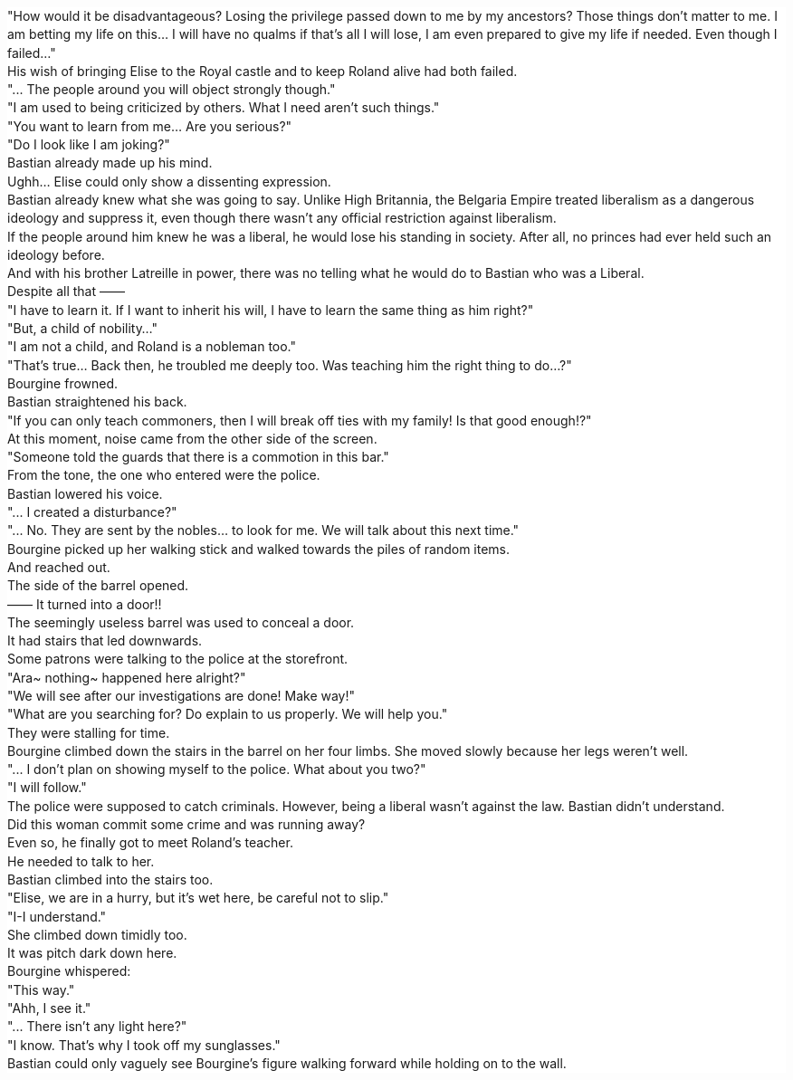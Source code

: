 "How would it be disadvantageous? Losing the privilege passed down to me by my ancestors? Those things don’t matter to me. I am betting my life on this… I will have no qualms if that’s all I will lose, I am even prepared to give my life if needed. Even though I failed…"<br/>
His wish of bringing Elise to the Royal castle and to keep Roland alive had both failed.<br/>
"... The people around you will object strongly though."<br/>
"I am used to being criticized by others. What I need aren’t such things."<br/>
"You want to learn from me… Are you serious?"<br/>
"Do I look like I am joking?"<br/>
Bastian already made up his mind.<br/>
Ughh… Elise could only show a dissenting expression.<br/>
Bastian already knew what she was going to say. Unlike High Britannia, the Belgaria Empire treated liberalism as a dangerous ideology and suppress it, even though there wasn’t any official restriction against liberalism.<br/>
If the people around him knew he was a liberal, he would lose his standing in society. After all, no princes had ever held such an ideology before.<br/>
And with his brother Latreille in power, there was no telling what he would do to Bastian who was a Liberal.<br/>
Despite all that ——<br/>
"I have to learn it. If I want to inherit his will, I have to learn the same thing as him right?"<br/>
"But, a child of nobility…"<br/>
"I am not a child, and Roland is a nobleman too."<br/>
"That’s true… Back then, he troubled me deeply too. Was teaching him the right thing to do…?"<br/>
Bourgine frowned.<br/>
Bastian straightened his back.<br/>
"If you can only teach commoners, then I will break off ties with my family! Is that good enough!?"<br/>
At this moment, noise came from the other side of the screen.<br/>
"Someone told the guards that there is a commotion in this bar."<br/>
From the tone, the one who entered were the police.<br/>
Bastian lowered his voice.<br/>
"... I created a disturbance?"<br/>
"... No. They are sent by the nobles… to look for me. We will talk about this next time."<br/>
Bourgine picked up her walking stick and walked towards the piles of random items.<br/>
And reached out.<br/>
The side of the barrel opened.<br/>
—— It turned into a door!!<br/>
The seemingly useless barrel was used to conceal a door.<br/>
It had stairs that led downwards.<br/>
Some patrons were talking to the police at the storefront.<br/>
"Ara~ nothing~ happened here alright?"<br/>
"We will see after our investigations are done! Make way!"<br/>
"What are you searching for? Do explain to us properly. We will help you."<br/>
They were stalling for time.<br/>
Bourgine climbed down the stairs in the barrel on her four limbs. She moved slowly because her legs weren’t well.<br/>
"... I don’t plan on showing myself to the police. What about you two?"<br/>
"I will follow."<br/>
The police were supposed to catch criminals. However, being a liberal wasn’t against the law. Bastian didn’t understand.<br/>
Did this woman commit some crime and was running away?<br/>
Even so, he finally got to meet Roland’s teacher.<br/>
He needed to talk to her.<br/>
Bastian climbed into the stairs too.<br/>
"Elise, we are in a hurry, but it’s wet here, be careful not to slip."<br/>
"I-I understand."<br/>
She climbed down timidly too.<br/>
It was pitch dark down here.<br/>
Bourgine whispered:<br/>
"This way."<br/>
"Ahh, I see it."<br/>
"... There isn’t any light here?"<br/>
"I know. That’s why I took off my sunglasses."<br/>
Bastian could only vaguely see Bourgine’s figure walking forward while holding on to the wall.<br/>